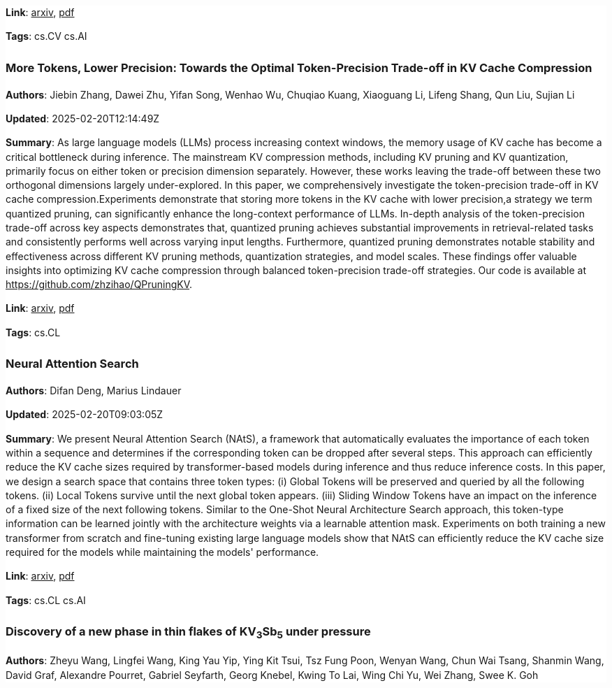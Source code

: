 
**Link**: [arxiv](http://arxiv.org/abs/2502.14504v1),  [pdf](http://arxiv.org/pdf/2502.14504v1)

**Tags**: cs.CV cs.AI 



### More Tokens, Lower Precision: Towards the Optimal Token-Precision   Trade-off in KV Cache Compression
**Authors**: Jiebin Zhang, Dawei Zhu, Yifan Song, Wenhao Wu, Chuqiao Kuang, Xiaoguang Li, Lifeng Shang, Qun Liu, Sujian Li

**Updated**: 2025-02-20T12:14:49Z

**Summary**: As large language models (LLMs) process increasing context windows, the memory usage of KV cache has become a critical bottleneck during inference. The mainstream KV compression methods, including KV pruning and KV quantization, primarily focus on either token or precision dimension separately. However, these works leaving the trade-off between these two orthogonal dimensions largely under-explored. In this paper, we comprehensively investigate the token-precision trade-off in KV cache compression.Experiments demonstrate that storing more tokens in the KV cache with lower precision,a strategy we term quantized pruning, can significantly enhance the long-context performance of LLMs. In-depth analysis of the token-precision trade-off across key aspects demonstrates that, quantized pruning achieves substantial improvements in retrieval-related tasks and consistently performs well across varying input lengths. Furthermore, quantized pruning demonstrates notable stability and effectiveness across different KV pruning methods, quantization strategies, and model scales. These findings offer valuable insights into optimizing KV cache compression through balanced token-precision trade-off strategies. Our code is available at https://github.com/zhzihao/QPruningKV.

**Link**: [arxiv](http://arxiv.org/abs/2412.12706v2),  [pdf](http://arxiv.org/pdf/2412.12706v2)

**Tags**: cs.CL 



### Neural Attention Search
**Authors**: Difan Deng, Marius Lindauer

**Updated**: 2025-02-20T09:03:05Z

**Summary**: We present Neural Attention Search (NAtS), a framework that automatically evaluates the importance of each token within a sequence and determines if the corresponding token can be dropped after several steps. This approach can efficiently reduce the KV cache sizes required by transformer-based models during inference and thus reduce inference costs. In this paper, we design a search space that contains three token types: (i) Global Tokens will be preserved and queried by all the following tokens. (ii) Local Tokens survive until the next global token appears. (iii) Sliding Window Tokens have an impact on the inference of a fixed size of the next following tokens. Similar to the One-Shot Neural Architecture Search approach, this token-type information can be learned jointly with the architecture weights via a learnable attention mask. Experiments on both training a new transformer from scratch and fine-tuning existing large language models show that NAtS can efficiently reduce the KV cache size required for the models while maintaining the models' performance.

**Link**: [arxiv](http://arxiv.org/abs/2502.13251v2),  [pdf](http://arxiv.org/pdf/2502.13251v2)

**Tags**: cs.CL cs.AI 



### Discovery of a new phase in thin flakes of KV$_{3}$Sb$_{5}$ under   pressure
**Authors**: Zheyu Wang, Lingfei Wang, King Yau Yip, Ying Kit Tsui, Tsz Fung Poon, Wenyan Wang, Chun Wai Tsang, Shanmin Wang, David Graf, Alexandre Pourret, Gabriel Seyfarth, Georg Knebel, Kwing To Lai, Wing Chi Yu, Wei Zhang, Swee K. Goh
